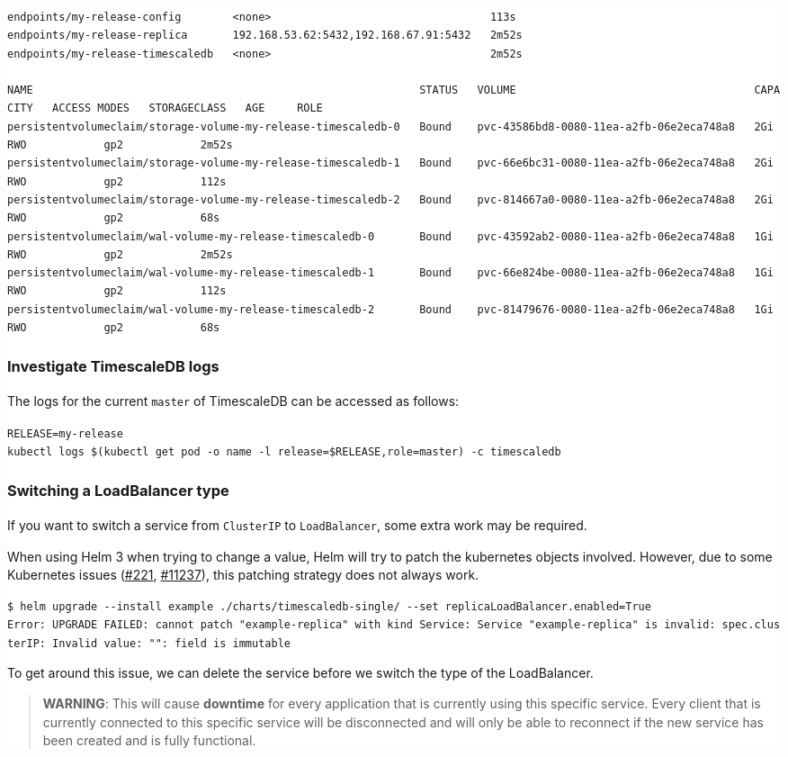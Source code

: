 ```console
endpoints/my-release-config        <none>                                  113s
endpoints/my-release-replica       192.168.53.62:5432,192.168.67.91:5432   2m52s
endpoints/my-release-timescaledb   <none>                                  2m52s

NAME                                                            STATUS   VOLUME                                     CAPACITY   ACCESS MODES   STORAGECLASS   AGE     ROLE
persistentvolumeclaim/storage-volume-my-release-timescaledb-0   Bound    pvc-43586bd8-0080-11ea-a2fb-06e2eca748a8   2Gi        RWO            gp2            2m52s
persistentvolumeclaim/storage-volume-my-release-timescaledb-1   Bound    pvc-66e6bc31-0080-11ea-a2fb-06e2eca748a8   2Gi        RWO            gp2            112s
persistentvolumeclaim/storage-volume-my-release-timescaledb-2   Bound    pvc-814667a0-0080-11ea-a2fb-06e2eca748a8   2Gi        RWO            gp2            68s
persistentvolumeclaim/wal-volume-my-release-timescaledb-0       Bound    pvc-43592ab2-0080-11ea-a2fb-06e2eca748a8   1Gi        RWO            gp2            2m52s
persistentvolumeclaim/wal-volume-my-release-timescaledb-1       Bound    pvc-66e824be-0080-11ea-a2fb-06e2eca748a8   1Gi        RWO            gp2            112s
persistentvolumeclaim/wal-volume-my-release-timescaledb-2       Bound    pvc-81479676-0080-11ea-a2fb-06e2eca748a8   1Gi        RWO            gp2            68s
```

### Investigate TimescaleDB logs

The logs for the current `master` of TimescaleDB can be accessed as follows:

```console
RELEASE=my-release
kubectl logs $(kubectl get pod -o name -l release=$RELEASE,role=master) -c timescaledb
```

### Switching a LoadBalancer type
If you want to switch a service from `ClusterIP` to `LoadBalancer`, some extra work may be required.

When using Helm 3 when trying to change a value, Helm will try to patch the kubernetes objects involved.
However, due to some Kubernetes issues ([#221](https://github.com/kubernetes/kubectl/issues/221), [#11237](https://github.com/kubernetes/kubernetes/issues/11237)), this patching strategy does not always work.


```console
$ helm upgrade --install example ./charts/timescaledb-single/ --set replicaLoadBalancer.enabled=True
Error: UPGRADE FAILED: cannot patch "example-replica" with kind Service: Service "example-replica" is invalid: spec.clusterIP: Invalid value: "": field is immutable
```

To get around this issue, we can delete the service before we switch the type of the LoadBalancer.

> **WARNING**: This will cause **downtime** for every application that is currently using this specific service.
> Every client that is currently connected to this specific service will be disconnected and will only
> be able to reconnect if the new service has been created and is fully functional.
